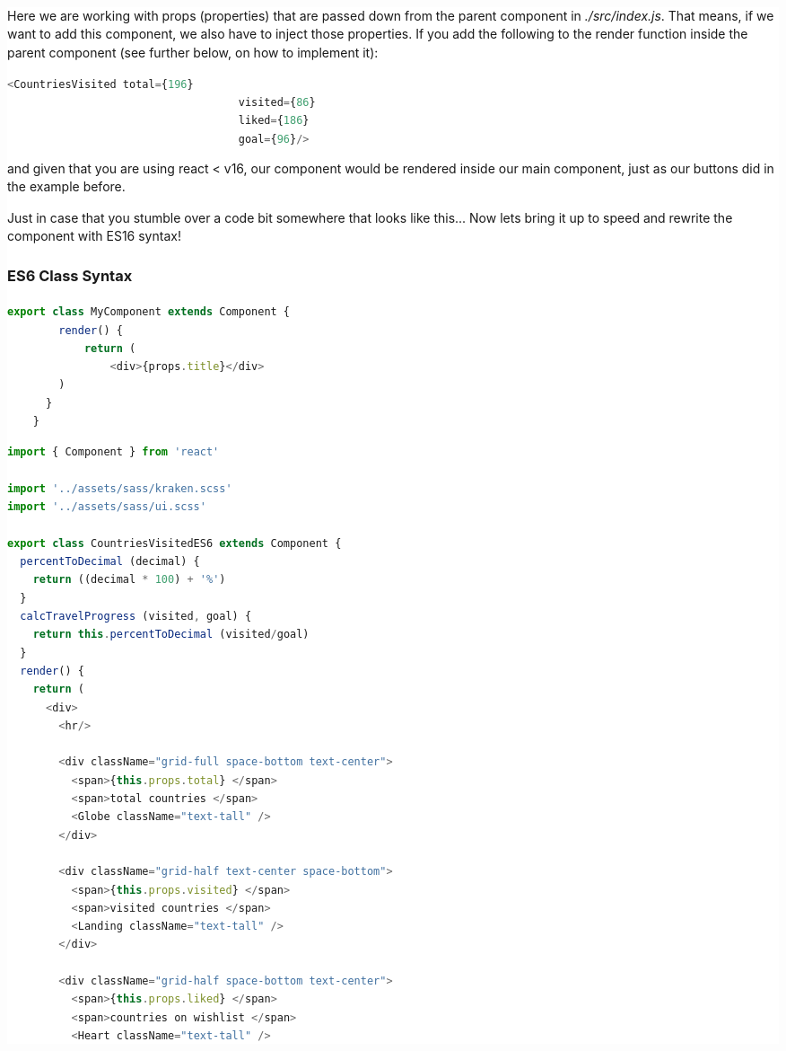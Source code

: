 Here we are working with props (properties) that are passed down from the parent component in _./src/index.js_. That means, if we want to add this component, we also have to inject those properties. If you add the following to the render function inside the parent component (see further below, on how to implement it):

```js
<CountriesVisited total={196}
									visited={86}
									liked={186}
									goal={96}/>
```

and given that you are using react < v16, our component would be rendered inside our main component, just as our buttons did in the example before.

Just in case that you stumble over a code bit somewhere that looks like this... Now lets bring it up to speed and rewrite the component with ES16 syntax!




### ES6 Class Syntax

```js
export class MyComponent extends Component {
		render() {
			return (
				<div>{props.title}</div>
	    )
	  }
	}
```


```js
import { Component } from 'react'

import '../assets/sass/kraken.scss'
import '../assets/sass/ui.scss'

export class CountriesVisitedES6 extends Component {
  percentToDecimal (decimal) {
    return ((decimal * 100) + '%')
  }
  calcTravelProgress (visited, goal) {
    return this.percentToDecimal (visited/goal)
  }
  render() {
    return (
      <div>
        <hr/>

        <div className="grid-full space-bottom text-center">
          <span>{this.props.total} </span>
          <span>total countries </span>
          <Globe className="text-tall" />
        </div>

        <div className="grid-half text-center space-bottom">
          <span>{this.props.visited} </span>
          <span>visited countries </span>
          <Landing className="text-tall" />
        </div>

        <div className="grid-half space-bottom text-center">
          <span>{this.props.liked} </span>
          <span>countries on wishlist </span>
          <Heart className="text-tall" />
```